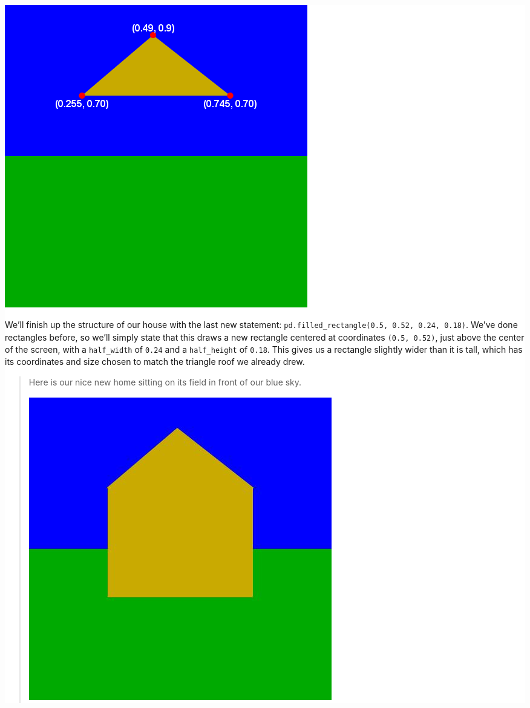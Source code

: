 ![alt text](img/penndraw/marked_vertices.png)

We’ll finish up the structure of our house with the last new statement: `pd.filled_rectangle(0.5, 0.52, 0.24, 0.18)`. We’ve done rectangles before, so we’ll simply state that this draws a new rectangle centered at coordinates `(0.5, 0.52)`, just above the center of the screen, with a `half_width` of `0.24` and a `half_height` of `0.18`. This gives us a rectangle slightly wider than it is tall, which has its coordinates and size chosen to match the triangle roof we already drew.

> Here is our nice new home sitting on its field in front of our blue sky.
>
> ![alt text](img/penndraw/basic_house.png)
